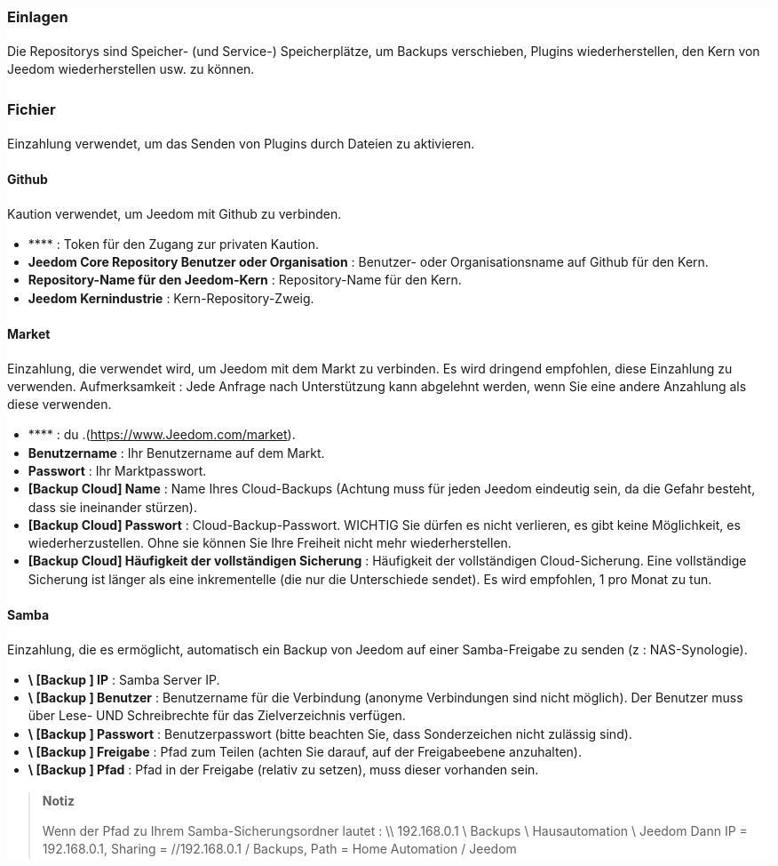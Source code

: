 ### Einlagen

Die Repositorys sind Speicher- (und Service-) Speicherplätze, um Backups verschieben, Plugins wiederherstellen, den Kern von Jeedom wiederherstellen usw. zu können.

### Fichier

Einzahlung verwendet, um das Senden von Plugins durch Dateien zu aktivieren.

#### Github

Kaution verwendet, um Jeedom mit Github zu verbinden.

- **** : Token für den Zugang zur privaten Kaution.
- **Jeedom Core Repository Benutzer oder Organisation** : Benutzer- oder Organisationsname auf Github für den Kern.
- **Repository-Name für den Jeedom-Kern** : Repository-Name für den Kern.
- **Jeedom Kernindustrie** : Kern-Repository-Zweig.

#### Market

Einzahlung, die verwendet wird, um Jeedom mit dem Markt zu verbinden. Es wird dringend empfohlen, diese Einzahlung zu verwenden. Aufmerksamkeit : Jede Anfrage nach Unterstützung kann abgelehnt werden, wenn Sie eine andere Anzahlung als diese verwenden.

- **** :  du .(https://www.Jeedom.com/market).
- **Benutzername** : Ihr Benutzername auf dem Markt.
- **Passwort** : Ihr Marktpasswort.
- **[Backup Cloud] Name** : Name Ihres Cloud-Backups (Achtung muss für jeden Jeedom eindeutig sein, da die Gefahr besteht, dass sie ineinander stürzen).
- **[Backup Cloud] Passwort** : Cloud-Backup-Passwort. WICHTIG Sie dürfen es nicht verlieren, es gibt keine Möglichkeit, es wiederherzustellen. Ohne sie können Sie Ihre Freiheit nicht mehr wiederherstellen.
- **[Backup Cloud] Häufigkeit der vollständigen Sicherung** : Häufigkeit der vollständigen Cloud-Sicherung. Eine vollständige Sicherung ist länger als eine inkrementelle (die nur die Unterschiede sendet). Es wird empfohlen, 1 pro Monat zu tun.

#### Samba

Einzahlung, die es ermöglicht, automatisch ein Backup von Jeedom auf einer Samba-Freigabe zu senden (z : NAS-Synologie).

- **\ [Backup \] IP** : Samba Server IP.
- **\ [Backup \] Benutzer** : Benutzername für die Verbindung (anonyme Verbindungen sind nicht möglich). Der Benutzer muss über Lese- UND Schreibrechte für das Zielverzeichnis verfügen.
- **\ [Backup \] Passwort** : Benutzerpasswort (bitte beachten Sie, dass Sonderzeichen nicht zulässig sind).
- **\ [Backup \] Freigabe** : Pfad zum Teilen (achten Sie darauf, auf der Freigabeebene anzuhalten).
- **\ [Backup \] Pfad** : Pfad in der Freigabe (relativ zu setzen), muss dieser vorhanden sein.

> **Notiz**
>
> Wenn der Pfad zu Ihrem Samba-Sicherungsordner lautet :
> \\\\ 192.168.0.1 \\ Backups \\ Hausautomation \\ Jeedom Dann IP = 192.168.0.1, Sharing = //192.168.0.1 / Backups, Path = Home Automation / Jeedom
